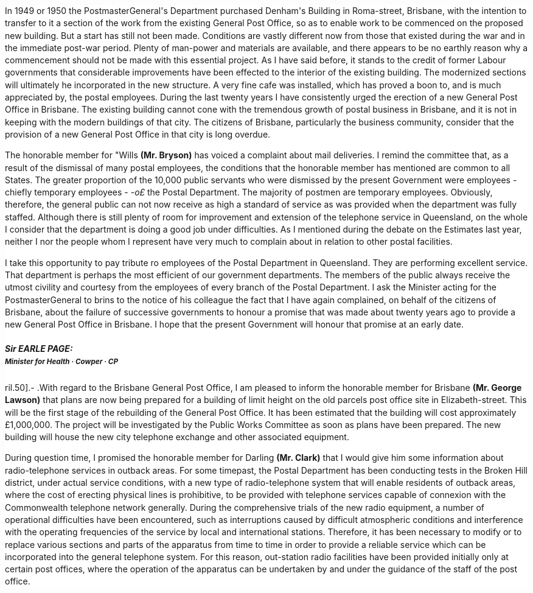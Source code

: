 In 1949 or 1950 the PostmasterGeneral's Department purchased Denham's Building in Roma-street, Brisbane, with the intention to transfer to it a section of the work from the existing General Post Office, so as to enable work to  be  commenced on the proposed new building. But a start has still not been made. Conditions are vastly different now from those that existed during the war and in the immediate post-war period. Plenty of man-power and materials are available, and there appears to be no earthly reason why a commencement should not be made with this essential project. As I have said before, it stands to the credit of former Labour governments that considerable improvements have been effected to the interior of the existing building. The modernized sections will ultimately he incorporated in the new structure. A very fine cafe was installed, which has proved a boon to, and is much appreciated by, the postal employees. During the last twenty years I have consistently urged the erection of a new General Post Office in Brisbane. The existing building cannot cone with the tremendous growth of postal business in Brisbane, and it is not in keeping with the modern buildings  of that city. The citizens of Brisbane, particularly the business community, consider that the provision of a new General Post Office in that city is long overdue. 

The honorable member for "Wills  **(Mr. Bryson)**  has voiced a complaint about mail deliveries. I remind the committee that, as a result of the dismissal of many postal employees, the conditions that the honorable member has mentioned are common to all States. The greater proportion of the 10,000 public servants who were dismissed by the present Government were employees - chiefly temporary employees -  *-o£*  the Postal Department. The majority of postmen are temporary employees. Obviously, therefore, the general public can not now receive as high a standard of service as was provided when the department was fully staffed. Although there is still plenty of room for improvement and extension of the telephone service in Queensland, on the whole I consider that the department is doing a good job under difficulties. As I mentioned during the debate on the Estimates last year, neither I nor the people whom I represent have very much to complain about in relation to other postal facilities. 

I take this opportunity to pay tribute ro employees of the Postal Department in Queensland. They are performing excellent service. That department is perhaps the most efficient of our government departments. The members of the public always receive the utmost civility and courtesy from the employees of every branch of the Postal Department. I ask the Minister acting for the PostmasterGeneral to brins to the notice of his colleague the fact that I have again complained, on behalf of the citizens of Brisbane, about the failure of successive governments to honour a promise that was made about twenty years ago to provide a new General Post Office in Brisbane. I hope that the present Government will honour that promise at an early date. 

##### Sir EARLE PAGE:<br><small class="text-muted">Minister for Health &middot; Cowper &middot; CP</small>

ril.50].- .With regard to the Brisbane General Post Office, I am pleased to inform the honorable member for Brisbane  **(Mr. George Lawson)**  that plans are now being prepared for a building of limit height on the old parcels post office site in Elizabeth-street. This will be the first stage of the rebuilding of the General Post Office. It has been estimated that the building will cost approximately £1,000,000. The project will be investigated by the Public Works Committee as soon as plans have been prepared. The new building will house the new city telephone exchange and other associated equipment. 

During question time, I promised the honorable member for Darling  **(Mr. Clark)**  that I would give him some information about radio-telephone services in outback areas. For some timepast, the Postal Department has been conducting tests in the Broken Hill district, under actual service conditions, with a new type of radio-telephone system that will enable residents of outback areas, where the cost of erecting physical lines is prohibitive, to be provided with telephone services capable of connexion with the Commonwealth telephone network generally. During the comprehensive trials of the new radio equipment, a number of operational difficulties have been encountered, such as interruptions caused by difficult atmospheric conditions and interference with the operating frequencies of the service by local and international stations. Therefore, it has been necessary to modify or to replace various sections and parts of the apparatus from time to time in order to provide a reliable service which can be incorporated into the general telephone system. For this reason, out-station radio facilities have been provided initially only at certain post offices, where the operation of the apparatus can be undertaken by and under the guidance of the staff of the post office. 
